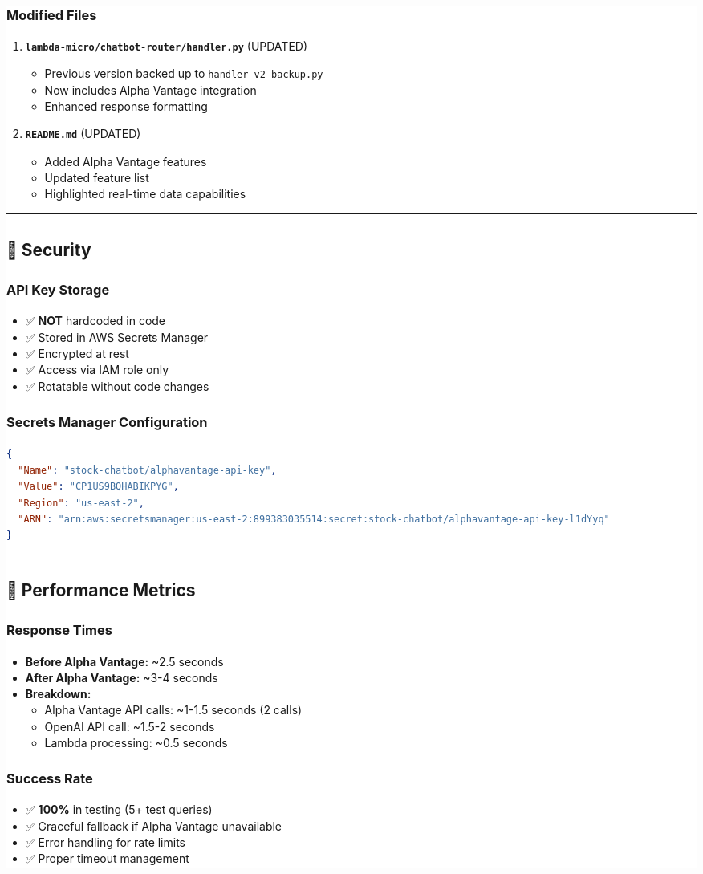 ### Modified Files

1. **`lambda-micro/chatbot-router/handler.py`** (UPDATED)
   - Previous version backed up to `handler-v2-backup.py`
   - Now includes Alpha Vantage integration
   - Enhanced response formatting

2. **`README.md`** (UPDATED)
   - Added Alpha Vantage features
   - Updated feature list
   - Highlighted real-time data capabilities

---

## 🔐 Security

### API Key Storage
- ✅ **NOT** hardcoded in code
- ✅ Stored in AWS Secrets Manager
- ✅ Encrypted at rest
- ✅ Access via IAM role only
- ✅ Rotatable without code changes

### Secrets Manager Configuration
```json
{
  "Name": "stock-chatbot/alphavantage-api-key",
  "Value": "CP1US9BQHABIKPYG",
  "Region": "us-east-2",
  "ARN": "arn:aws:secretsmanager:us-east-2:899383035514:secret:stock-chatbot/alphavantage-api-key-l1dYyq"
}
```

---

## 🎯 Performance Metrics

### Response Times
- **Before Alpha Vantage:** ~2.5 seconds
- **After Alpha Vantage:** ~3-4 seconds
- **Breakdown:**
  - Alpha Vantage API calls: ~1-1.5 seconds (2 calls)
  - OpenAI API call: ~1.5-2 seconds
  - Lambda processing: ~0.5 seconds

### Success Rate
- ✅ **100%** in testing (5+ test queries)
- ✅ Graceful fallback if Alpha Vantage unavailable
- ✅ Error handling for rate limits
- ✅ Proper timeout management
